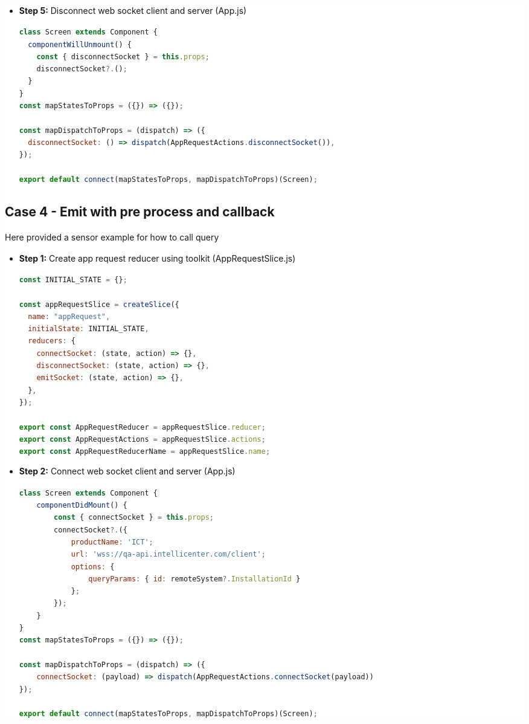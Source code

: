   ```js
  ```

- **Step 5:** Disconnect web socket client and server (App.js)

  ```js
  class Screen extends Component {
    componentWillUnmount() {
      const { disconnectSocket } = this.props;
      disconnectSocket?.();
    }
  }
  const mapStatesToProps = ({}) => ({});

  const mapDispatchToProps = (dispatch) => ({
    disconnectSocket: () => dispatch(AppRequestActions.disconnectSocket()),
  });

  export default connect(mapStatesToProps, mapDispatchToProps)(Screen);
  ```

## Case 4 - Emit with pre process and callback

Here provided a sensor example for how to call query

- **Step 1:** Create app request reducer using toolkit (AppRequestSlice.js)

  ```js
  const INITIAL_STATE = {};

  const appRequestSlice = createSlice({
    name: "appRequest",
    initialState: INITIAL_STATE,
    reducers: {
      connectSocket: (state, action) => {},
      disconnectSocket: (state, action) => {},
      emitSocket: (state, action) => {},
    },
  });

  export const AppRequestReducer = appRequestSlice.reducer;
  export const AppRequestActions = appRequestSlice.actions;
  export const AppRequestReducerName = appRequestSlice.name;
  ```

- **Step 2:** Connect web socket client and server (App.js)

  ```js
  class Screen extends Component {
      componentDidMount() {
          const { connectSocket } = this.props;
          connectSocket?.({
              productName: 'ICT';
              url: 'wss://qa-api.intellicenter.com/client';
              options: {
                  queryParams: { id: remoteSystem?.InstallationId }
              };
          });
      }
  }
  const mapStatesToProps = ({}) => ({});

  const mapDispatchToProps = (dispatch) => ({
      connectSocket: (payload) => dispatch(AppRequestActions.connectSocket(payload))
  });

  export default connect(mapStatesToProps, mapDispatchToProps)(Screen);
  ```